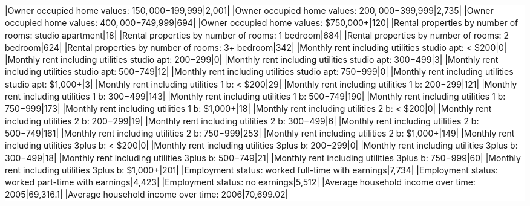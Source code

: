 |Owner occupied home values: $150,000-$199,999|2,001|
|Owner occupied home values: $200,000-$399,999|2,735|
|Owner occupied home values: $400,000-$749,999|694|
|Owner occupied home values: $750,000+|120|
|Rental properties by number of rooms: studio apartment|18|
|Rental properties by number of rooms: 1 bedroom|684|
|Rental properties by number of rooms: 2 bedroom|624|
|Rental properties by number of rooms: 3+ bedroom|342|
|Monthly rent including utilities studio apt: < $200|0|
|Monthly rent including utilities studio apt: $200-$299|0|
|Monthly rent including utilities studio apt: $300-$499|3|
|Monthly rent including utilities studio apt: $500-$749|12|
|Monthly rent including utilities studio apt: $750-$999|0|
|Monthly rent including utilities studio apt: $1,000+|3|
|Monthly rent including utilities 1 b: < $200|29|
|Monthly rent including utilities 1 b: $200-$299|121|
|Monthly rent including utilities 1 b: $300-$499|143|
|Monthly rent including utilities 1 b: $500-$749|190|
|Monthly rent including utilities 1 b: $750-$999|173|
|Monthly rent including utilities 1 b: $1,000+|18|
|Monthly rent including utilities 2 b: < $200|0|
|Monthly rent including utilities 2 b: $200-$299|19|
|Monthly rent including utilities 2 b: $300-$499|6|
|Monthly rent including utilities 2 b: $500-$749|161|
|Monthly rent including utilities 2 b: $750-$999|253|
|Monthly rent including utilities 2 b: $1,000+|149|
|Monthly rent including utilities 3plus b: < $200|0|
|Monthly rent including utilities 3plus b: $200-$299|0|
|Monthly rent including utilities 3plus b: $300-$499|18|
|Monthly rent including utilities 3plus b: $500-$749|21|
|Monthly rent including utilities 3plus b: $750-$999|60|
|Monthly rent including utilities 3plus b: $1,000+|201|
|Employment status: worked full-time with earnings|7,734|
|Employment status: worked part-time with earnings|4,423|
|Employment status: no earnings|5,512|
|Average household income over time: 2005|69,316.1|
|Average household income over time: 2006|70,699.02|